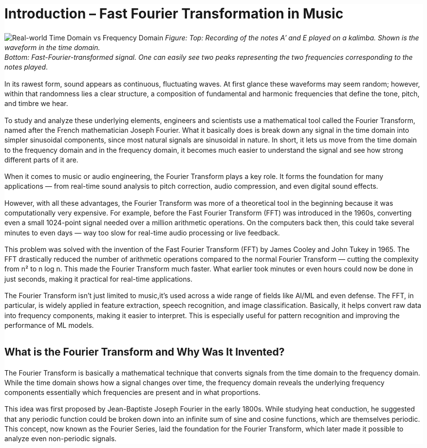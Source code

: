 #   **Introduction – Fast Fourier Transformation in Music**

![Real-world Time Domain vs Frequency Domain](https://upload.wikimedia.org/wikipedia/commons/thumb/1/1f/Simple_time_domain_vs_frequency_domain_IRL.svg/640px-Simple_time_domain_vs_frequency_domain_IRL.svg.png)
*Figure: Top: Recording of the notes A′ and E played on a kalimba. Shown is the waveform in the time domain.  
Bottom: Fast-Fourier-transformed signal. One can easily see two peaks representing the two frequencies corresponding to the notes played*.


In its rawest form, sound appears as continuous, fluctuating waves. At first glance these waveforms may seem random; however, within that randomness lies a clear structure, a composition of fundamental and harmonic frequencies that define the tone, pitch, and timbre we hear.

To study and analyze these underlying elements, engineers and scientists use a mathematical tool called the Fourier Transform, named after the French mathematician Joseph Fourier. What it basically does is break down any signal in the time domain into simpler sinusoidal components, since most natural signals are sinusoidal in nature. In short, it lets us move from the time domain to the frequency domain and in the frequency domain, it becomes much easier to understand the signal and see how strong different parts of it are.

When it comes to music or audio engineering, the Fourier Transform plays a key role. It forms the foundation for many applications — from real-time sound analysis to pitch correction, audio compression, and even digital sound effects.

However, with all these advantages, the Fourier Transform was more of a theoretical tool in the beginning because it was computationally very expensive. For example, before the Fast Fourier Transform (FFT) was introduced in the 1960s, converting even a small 1024-point signal needed over a million arithmetic operations. On the computers back then, this could take several minutes to even days — way too slow for real-time audio processing or live feedback.

This problem was solved with the invention of the Fast Fourier Transform (FFT) by James Cooley and John Tukey in 1965. The FFT drastically reduced the number of arithmetic operations compared to the normal Fourier Transform — cutting the complexity from n² to n log n. This made the Fourier Transform much faster. What earlier took minutes or even hours could now be done in just seconds, making it practical for real-time applications.

The Fourier Transform isn’t just limited to music,it’s used across a wide range of fields like AI/ML and even defense. The FFT, in particular, is widely applied in feature extraction, speech recognition, and image classification. Basically, it helps convert raw data into frequency components, making it easier to interpret. This is especially useful for pattern recognition and improving the performance of ML models.

## What is the Fourier Transform and Why Was It Invented?

 The Fourier Transform is basically a mathematical technique that converts signals from the time domain to the frequency domain. While the time domain shows how a signal changes over time, the frequency domain reveals the underlying frequency components essentially which frequencies are present and in what proportions.

This idea was first proposed by Jean-Baptiste Joseph Fourier in the early 1800s. While studying heat conduction, he suggested that any periodic function could be broken down into an infinite sum of sine and cosine functions, which are themselves periodic. This concept, now known as the Fourier Series, laid the foundation for the Fourier Transform, which later made it possible to analyze even non-periodic signals.
